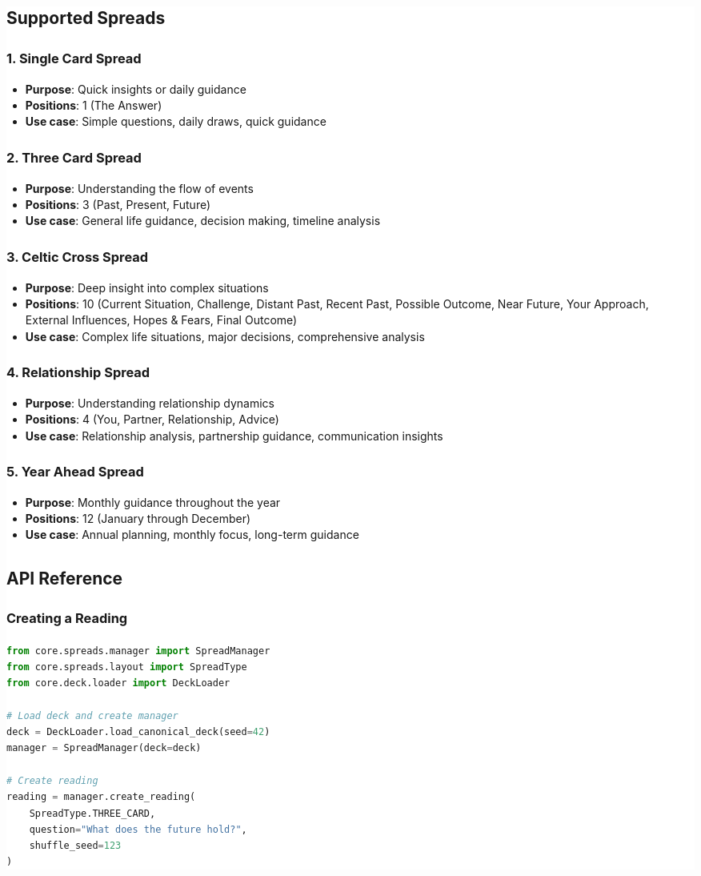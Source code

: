 ## Supported Spreads

### 1. Single Card Spread
- **Purpose**: Quick insights or daily guidance
- **Positions**: 1 (The Answer)
- **Use case**: Simple questions, daily draws, quick guidance

### 2. Three Card Spread
- **Purpose**: Understanding the flow of events
- **Positions**: 3 (Past, Present, Future)
- **Use case**: General life guidance, decision making, timeline analysis

### 3. Celtic Cross Spread
- **Purpose**: Deep insight into complex situations
- **Positions**: 10 (Current Situation, Challenge, Distant Past, Recent Past, Possible Outcome, Near Future, Your Approach, External Influences, Hopes & Fears, Final Outcome)
- **Use case**: Complex life situations, major decisions, comprehensive analysis

### 4. Relationship Spread
- **Purpose**: Understanding relationship dynamics
- **Positions**: 4 (You, Partner, Relationship, Advice)
- **Use case**: Relationship analysis, partnership guidance, communication insights

### 5. Year Ahead Spread
- **Purpose**: Monthly guidance throughout the year
- **Positions**: 12 (January through December)
- **Use case**: Annual planning, monthly focus, long-term guidance

## API Reference

### Creating a Reading

```python
from core.spreads.manager import SpreadManager
from core.spreads.layout import SpreadType
from core.deck.loader import DeckLoader

# Load deck and create manager
deck = DeckLoader.load_canonical_deck(seed=42)
manager = SpreadManager(deck=deck)

# Create reading
reading = manager.create_reading(
    SpreadType.THREE_CARD,
    question="What does the future hold?",
    shuffle_seed=123
)
```
